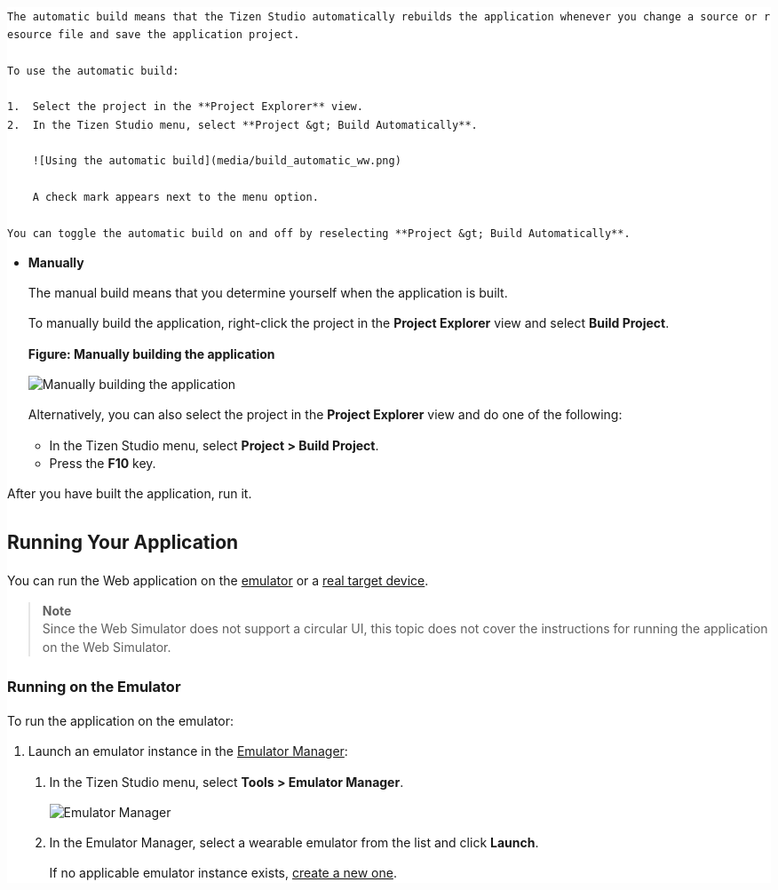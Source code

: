     The automatic build means that the Tizen Studio automatically rebuilds the application whenever you change a source or resource file and save the application project.

    To use the automatic build:

    1.  Select the project in the **Project Explorer** view.
    2.  In the Tizen Studio menu, select **Project &gt; Build Automatically**.

        ![Using the automatic build](media/build_automatic_ww.png)

        A check mark appears next to the menu option.

    You can toggle the automatic build on and off by reselecting **Project &gt; Build Automatically**.

-   **Manually**

    The manual build means that you determine yourself when the application is built.

    To manually build the application, right-click the project in the **Project Explorer** view and select **Build Project**.

    **Figure: Manually building the application**

    ![Manually building the application](media/build_manual_w.png)

    Alternatively, you can also select the project in the **Project Explorer** view and do one of the following:

    -   In the Tizen Studio menu, select **Project &gt; Build Project**.
    -   Press the **F10** key.

After you have built the application, run it.

<a name="run"></a>
## Running Your Application

You can run the Web application on the [emulator](../../tutorials/process/run-debug-app.md#emulator) or a [real target device](../../tutorials/process/run-debug-app.md#target).

> **Note**  
> Since the Web Simulator does not support a circular UI, this topic does not cover the instructions for running the application on the Web Simulator.

<a name="emulator"></a>
### Running on the Emulator

To run the application on the emulator:

1.  Launch an emulator instance in the [Emulator Manager](../../../tizen-studio/common-tools/emulator-manager.md):
    1.  In the Tizen Studio menu, select **Tools &gt; Emulator Manager**.

        ![Emulator Manager](media/emulator_icon.png)

    2.  In the Emulator Manager, select a wearable emulator from the list and click **Launch**.

        If no applicable emulator instance exists, [create a new one](../../../tizen-studio/common-tools/emulator-manager.md#create).
